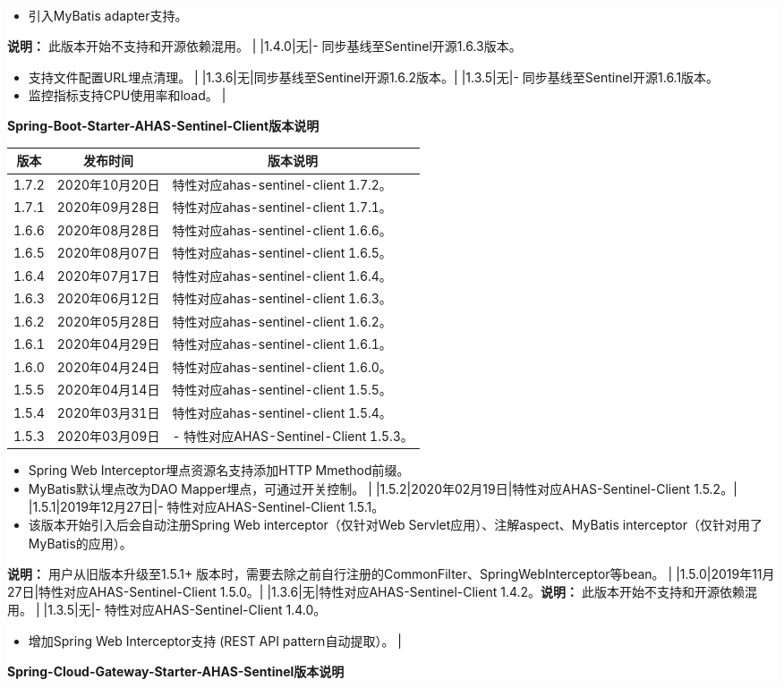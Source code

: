 -   引入MyBatis adapter支持。

**说明：** 此版本开始不支持和开源依赖混用。 |
|1.4.0|无|-   同步基线至Sentinel开源1.6.3版本。
-   支持文件配置URL埋点清理。 |
|1.3.6|无|同步基线至Sentinel开源1.6.2版本。|
|1.3.5|无|-   同步基线至Sentinel开源1.6.1版本。
-   监控指标支持CPU使用率和load。 |

**Spring-Boot-Starter-AHAS-Sentinel-Client版本说明**

|版本|发布时间|版本说明|
|--|----|----|
|1.7.2|2020年10月20日|特性对应ahas-sentinel-client 1.7.2。|
|1.7.1|2020年09月28日|特性对应ahas-sentinel-client 1.7.1。|
|1.6.6|2020年08月28日|特性对应ahas-sentinel-client 1.6.6。|
|1.6.5|2020年08月07日|特性对应ahas-sentinel-client 1.6.5。|
|1.6.4|2020年07月17日|特性对应ahas-sentinel-client 1.6.4。|
|1.6.3|2020年06月12日|特性对应ahas-sentinel-client 1.6.3。|
|1.6.2|2020年05月28日|特性对应ahas-sentinel-client 1.6.2。|
|1.6.1|2020年04月29日|特性对应ahas-sentinel-client 1.6.1。|
|1.6.0|2020年04月24日|特性对应ahas-sentinel-client 1.6.0。|
|1.5.5|2020年04月14日|特性对应ahas-sentinel-client 1.5.5。|
|1.5.4|2020年03月31日|特性对应ahas-sentinel-client 1.5.4。|
|1.5.3|2020年03月09日|-   特性对应AHAS-Sentinel-Client 1.5.3。
-   Spring Web Interceptor埋点资源名支持添加HTTP Mmethod前缀。
-   MyBatis默认埋点改为DAO Mapper埋点，可通过开关控制。 |
|1.5.2|2020年02月19日|特性对应AHAS-Sentinel-Client 1.5.2。|
|1.5.1|2019年12月27日|-   特性对应AHAS-Sentinel-Client 1.5.1。
-   该版本开始引入后会自动注册Spring Web interceptor（仅针对Web Servlet应用）、注解aspect、MyBatis interceptor（仅针对用了MyBatis的应用）。

**说明：** 用户从旧版本升级至1.5.1+ 版本时，需要去除之前自行注册的CommonFilter、SpringWebInterceptor等bean。 |
|1.5.0|2019年11月27日|特性对应AHAS-Sentinel-Client 1.5.0。|
|1.3.6|无|特性对应AHAS-Sentinel-Client 1.4.2。**说明：** 此版本开始不支持和开源依赖混用。 |
|1.3.5|无|-   特性对应AHAS-Sentinel-Client 1.4.0。
-   增加Spring Web Interceptor支持 \(REST API pattern自动提取）。 |

**Spring-Cloud-Gateway-Starter-AHAS-Sentinel版本说明**
